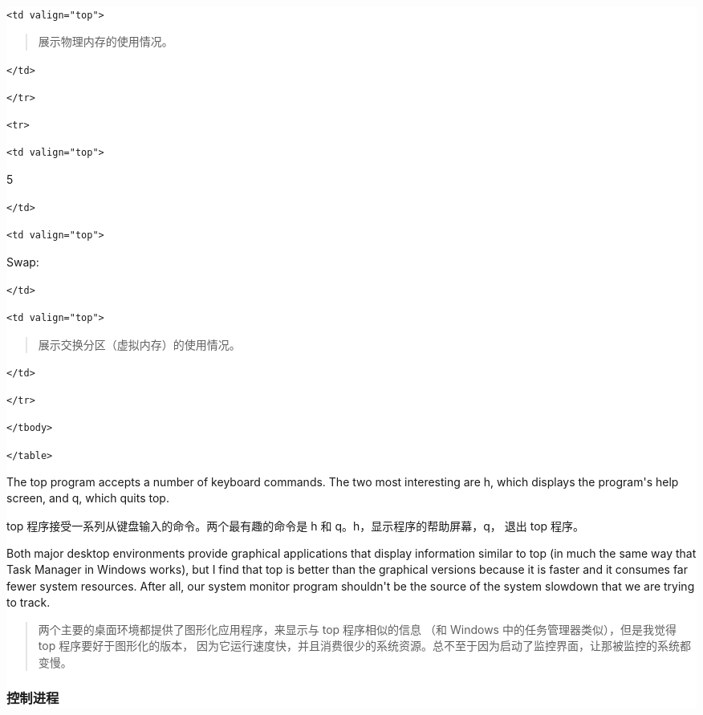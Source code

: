 ```{=html}
<td valign="top">
```
> 展示物理内存的使用情况。
```{=html}
</td>
```
```{=html}
</tr>
```
```{=html}
<tr>
```
```{=html}
<td valign="top">
```
5
```{=html}
</td>
```
```{=html}
<td valign="top">
```
Swap:
```{=html}
</td>
```
```{=html}
<td valign="top">
```
> 展示交换分区（虚拟内存）的使用情况。
```{=html}
</td>
```
```{=html}
</tr>
```
```{=html}
</tbody>
```
```{=html}
</table>
```
The top program accepts a number of keyboard commands. The two most interesting are h, which displays the program's help screen, and q, which quits top.

top 程序接受一系列从键盘输入的命令。两个最有趣的命令是 h 和 q。h，显示程序的帮助屏幕，q， 退出 top 程序。

Both major desktop environments provide graphical applications that display information similar to top (in much the same way that Task Manager in Windows works), but I find that top is better than the graphical versions because it is faster and it consumes far fewer system resources. After all, our system monitor program shouldn't be the source of the system slowdown that we are trying to track.

> 两个主要的桌面环境都提供了图形化应用程序，来显示与 top 程序相似的信息 （和 Windows 中的任务管理器类似），但是我觉得 top 程序要好于图形化的版本， 因为它运行速度快，并且消费很少的系统资源。总不至于因为启动了监控界面，让那被监控的系统都变慢。

### 控制进程

